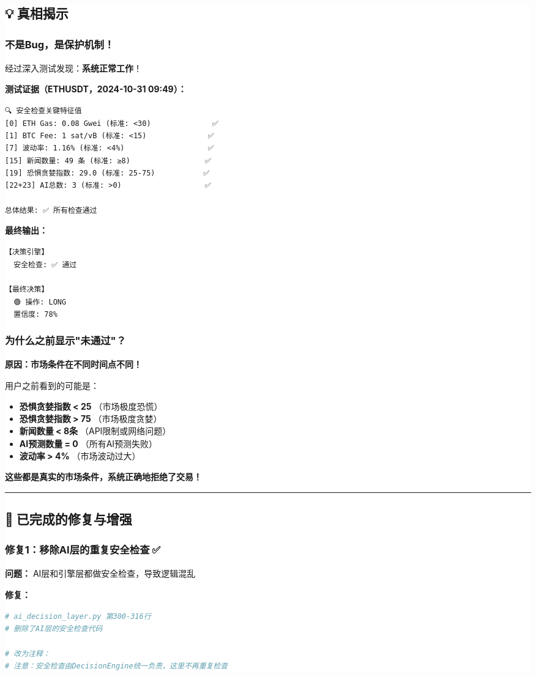 
## 💡 真相揭示

### 不是Bug，是保护机制！

经过深入测试发现：**系统正常工作**！

**测试证据（ETHUSDT，2024-10-31 09:49）：**
```
🔍 安全检查关键特征值
[0] ETH Gas: 0.08 Gwei (标准: <30)              ✅
[1] BTC Fee: 1 sat/vB (标准: <15)              ✅
[7] 波动率: 1.16% (标准: <4%)                   ✅
[15] 新闻数量: 49 条 (标准: ≥8)                 ✅
[19] 恐惧贪婪指数: 29.0 (标准: 25-75)           ✅
[22+23] AI总数: 3 (标准: >0)                   ✅

总体结果: ✅ 所有检查通过
```

**最终输出：**
```
【决策引擎】
  安全检查: ✅ 通过

【最终决策】
  🟢 操作: LONG
  置信度: 78%
```

### 为什么之前显示"未通过"？

**原因：市场条件在不同时间点不同！**

用户之前看到的可能是：
- **恐惧贪婪指数 < 25** （市场极度恐慌）
- **恐惧贪婪指数 > 75** （市场极度贪婪）
- **新闻数量 < 8条** （API限制或网络问题）
- **AI预测数量 = 0** （所有AI预测失败）
- **波动率 > 4%** （市场波动过大）

**这些都是真实的市场条件，系统正确地拒绝了交易！**

---

## 🔧 已完成的修复与增强

### 修复1：移除AI层的重复安全检查 ✅

**问题：** AI层和引擎层都做安全检查，导致逻辑混乱

**修复：**
```python
# ai_decision_layer.py 第300-316行
# 删除了AI层的安全检查代码

# 改为注释：
# 注意：安全检查由DecisionEngine统一负责，这里不再重复检查
```
